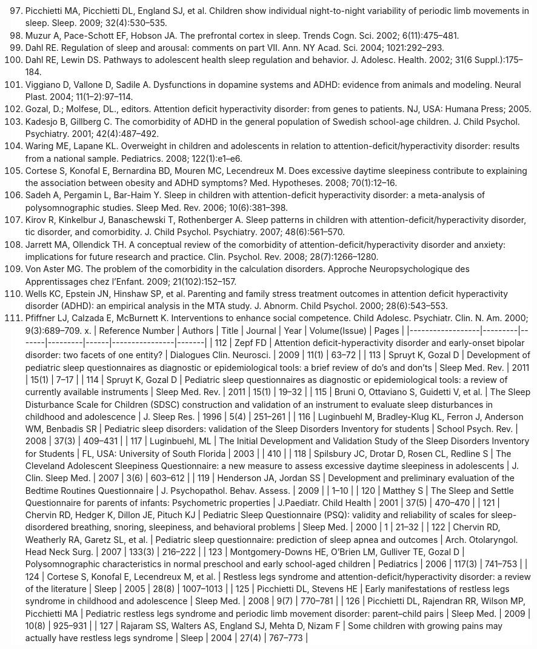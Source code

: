97. Picchietti MA, Picchietti DL, England SJ, et al. Children show individual night-to-night variability of periodic limb movements in sleep. Sleep. 2009; 32(4):530–535.
98. Muzur A, Pace-Schott EF, Hobson JA. The prefrontal cortex in sleep. Trends Cogn. Sci. 2002; 6(11):475–481.
99. Dahl RE. Regulation of sleep and arousal: comments on part VII. Ann. NY Acad. Sci. 2004; 1021:292–293.
100. Dahl RE, Lewin DS. Pathways to adolescent health sleep regulation and behavior. J. Adolesc. Health. 2002; 31(6 Suppl.):175–184.
101. Viggiano D, Vallone D, Sadile A. Dysfunctions in dopamine systems and ADHD: evidence from animals and modeling. Neural Plast. 2004; 11(1–2):97–114.
102. Gozal, D.; Molfese, DL., editors. Attention deficit hyperactivity disorder: from genes to patients. NJ, USA: Humana Press; 2005.
103. Kadesjo B, Gillberg C. The comorbidity of ADHD in the general population of Swedish school-age children. J. Child Psychol. Psychiatry. 2001; 42(4):487–492.
104. Waring ME, Lapane KL. Overweight in children and adolescents in relation to attention-deficit/hyperactivity disorder: results from a national sample. Pediatrics. 2008; 122(1):e1–e6.
105. Cortese S, Konofal E, Bernardina BD, Mouren MC, Lecendreux M. Does excessive daytime sleepiness contribute to explaining the association between obesity and ADHD symptoms? Med. Hypotheses. 2008; 70(1):12–16.
106. Sadeh A, Pergamin L, Bar-Haim Y. Sleep in children with attention-deficit hyperactivity disorder: a meta-analysis of polysomnographic studies. Sleep Med. Rev. 2006; 10(6):381–398.
107. Kirov R, Kinkelbur J, Banaschewski T, Rothenberger A. Sleep patterns in children with attention-deficit/hyperactivity disorder, tic disorder, and comorbidity. J. Child Psychol. Psychiatry. 2007; 48(6):561–570.
108. Jarrett MA, Ollendick TH. A conceptual review of the comorbidity of attention-deficit/hyperactivity disorder and anxiety: implications for future research and practice. Clin. Psychol. Rev. 2008; 28(7):1266–1280.
109. Von Aster MG. The problem of the comorbidity in the calculation disorders. Approche Neuropsychologique des Apprentissages chez l’Enfant. 2009; 21(102):152–157.
110. Wells KC, Epstein JN, Hinshaw SP, et al. Parenting and family stress treatment outcomes in attention deficit hyperactivity disorder (ADHD): an empirical analysis in the MTA study. J. Abnorm. Child Psychol. 2000; 28(6):543–553.
111. Pfiffner LJ, Calzada E, McBurnett K. Interventions to enhance social competence. Child Adolesc. Psychiatr. Clin. N. Am. 2000; 9(3):689–709. x. | Reference Number | Authors | Title | Journal | Year | Volume(Issue) | Pages |
|------------------|---------|-------|---------|------|----------------|-------|
| 112 | Zepf FD | Attention deficit-hyperactivity disorder and early-onset bipolar disorder: two facets of one entity? | Dialogues Clin. Neurosci. | 2009 | 11(1) | 63–72 |
| 113 | Spruyt K, Gozal D | Development of pediatric sleep questionnaires as diagnostic or epidemiological tools: a brief review of do’s and don’ts | Sleep Med. Rev. | 2011 | 15(1) | 7–17 |
| 114 | Spruyt K, Gozal D | Pediatric sleep questionnaires as diagnostic or epidemiological tools: a review of currently available instruments | Sleep Med. Rev. | 2011 | 15(1) | 19–32 |
| 115 | Bruni O, Ottaviano S, Guidetti V, et al. | The Sleep Disturbance Scale for Children (SDSC) construction and validation of an instrument to evaluate sleep disturbances in childhood and adolescence | J. Sleep Res. | 1996 | 5(4) | 251–261 |
| 116 | Luginbuehl M, Bradley-Klug KL, Ferron J, Anderson WM, Benbadis SR | Pediatric sleep disorders: validation of the Sleep Disorders Inventory for students | School Psych. Rev. | 2008 | 37(3) | 409–431 |
| 117 | Luginbuehl, ML | The Initial Development and Validation Study of the Sleep Disorders Inventory for Students | FL, USA: University of South Florida | 2003 | | 410 |
| 118 | Spilsbury JC, Drotar D, Rosen CL, Redline S | The Cleveland Adolescent Sleepiness Questionnaire: a new measure to assess excessive daytime sleepiness in adolescents | J. Clin. Sleep Med. | 2007 | 3(6) | 603–612 |
| 119 | Henderson JA, Jordan SS | Development and preliminary evaluation of the Bedtime Routines Questionnaire | J. Psychopathol. Behav. Assess. | 2009 | | 1–10 |
| 120 | Matthey S | The Sleep and Settle Questionnaire for parents of infants: Psychometric properties | J.Paediatr. Child Health | 2001 | 37(5) | 470–470 |
| 121 | Chervin RD, Hedger K, Dillon JE, Pituch KJ | Pediatric Sleep Questionnaire (PSQ): validity and reliability of scales for sleep-disordered breathing, snoring, sleepiness, and behavioral problems | Sleep Med. | 2000 | 1 | 21–32 |
| 122 | Chervin RD, Weatherly RA, Garetz SL, et al. | Pediatric sleep questionnaire: prediction of sleep apnea and outcomes | Arch. Otolaryngol. Head Neck Surg. | 2007 | 133(3) | 216–222 |
| 123 | Montgomery-Downs HE, O’Brien LM, Gulliver TE, Gozal D | Polysomnographic characteristics in normal preschool and early school-aged children | Pediatrics | 2006 | 117(3) | 741–753 |
| 124 | Cortese S, Konofal E, Lecendreux M, et al. | Restless legs syndrome and attention-deficit/hyperactivity disorder: a review of the literature | Sleep | 2005 | 28(8) | 1007–1013 |
| 125 | Picchietti DL, Stevens HE | Early manifestations of restless legs syndrome in childhood and adolescence | Sleep Med. | 2008 | 9(7) | 770–781 |
| 126 | Picchietti DL, Rajendran RR, Wilson MP, Picchietti MA | Pediatric restless legs syndrome and periodic limb movement disorder: parent–child pairs | Sleep Med. | 2009 | 10(8) | 925–931 |
| 127 | Rajaram SS, Walters AS, England SJ, Mehta D, Nizam F | Some children with growing pains may actually have restless legs syndrome | Sleep | 2004 | 27(4) | 767–773 |